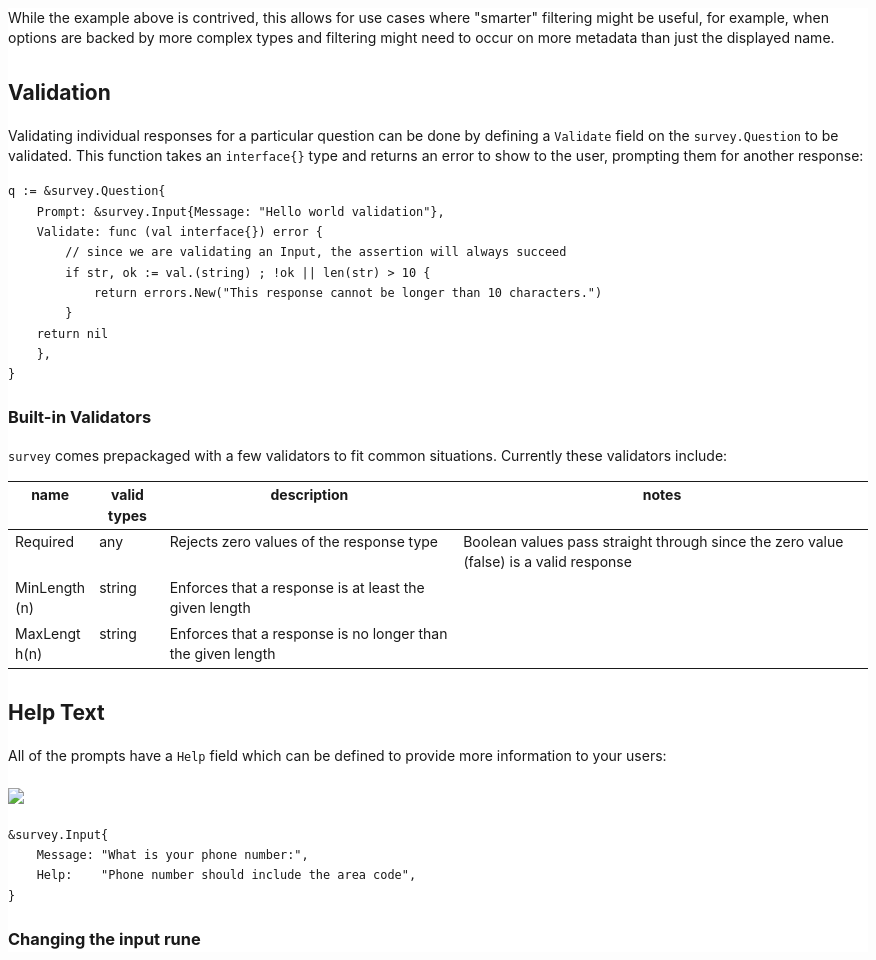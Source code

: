 While the example above is contrived, this allows for use cases where "smarter" filtering might be useful, for example, when 
options are backed by more complex types and filtering might need to occur on more metadata than just the displayed name.

## Validation

Validating individual responses for a particular question can be done by defining a
`Validate` field on the `survey.Question` to be validated. This function takes an
`interface{}` type and returns an error to show to the user, prompting them for another
response:

```golang
q := &survey.Question{
    Prompt: &survey.Input{Message: "Hello world validation"},
    Validate: func (val interface{}) error {
        // since we are validating an Input, the assertion will always succeed
        if str, ok := val.(string) ; !ok || len(str) > 10 {
            return errors.New("This response cannot be longer than 10 characters.")
        }
	return nil
    },
}
```

### Built-in Validators

`survey` comes prepackaged with a few validators to fit common situations. Currently these
validators include:

| name         | valid types | description                                                 | notes                                                                                 |
| ------------ | ----------- | ----------------------------------------------------------- | ------------------------------------------------------------------------------------- |
| Required     | any         | Rejects zero values of the response type                    | Boolean values pass straight through since the zero value (false) is a valid response |
| MinLength(n) | string      | Enforces that a response is at least the given length       |                                                                                       |
| MaxLength(n) | string      | Enforces that a response is no longer than the given length |                                                                                       |

## Help Text

All of the prompts have a `Help` field which can be defined to provide more information to your users:

<img src="https://thumbs.gfycat.com/CloudyRemorsefulFossa-size_restricted.gif" width="400px" style="margin-top: 8px"/>

```golang
&survey.Input{
    Message: "What is your phone number:",
    Help:    "Phone number should include the area code",
}
```

### Changing the input rune
